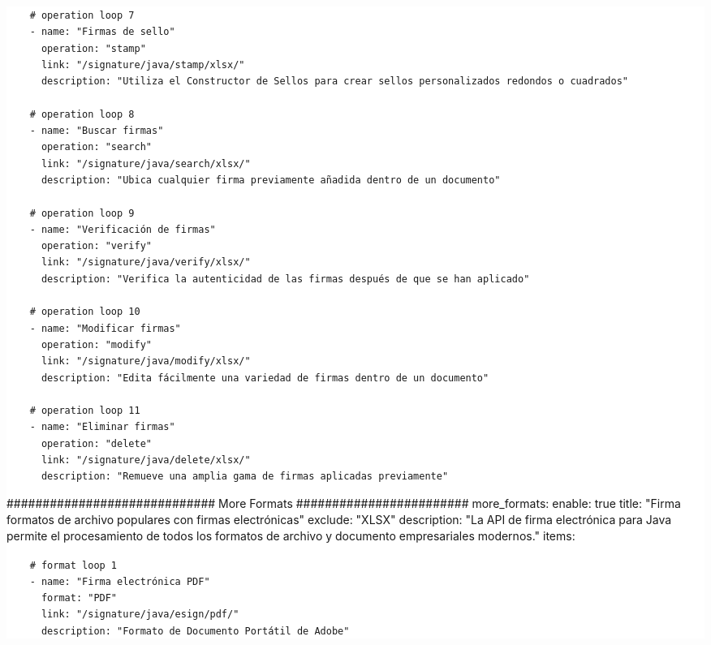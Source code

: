         # operation loop 7
        - name: "Firmas de sello"
          operation: "stamp"
          link: "/signature/java/stamp/xlsx/"
          description: "Utiliza el Constructor de Sellos para crear sellos personalizados redondos o cuadrados"
          
        # operation loop 8
        - name: "Buscar firmas"
          operation: "search"
          link: "/signature/java/search/xlsx/"
          description: "Ubica cualquier firma previamente añadida dentro de un documento"
          
        # operation loop 9
        - name: "Verificación de firmas"
          operation: "verify"
          link: "/signature/java/verify/xlsx/"
          description: "Verifica la autenticidad de las firmas después de que se han aplicado"
          
        # operation loop 10
        - name: "Modificar firmas"
          operation: "modify"
          link: "/signature/java/modify/xlsx/"
          description: "Edita fácilmente una variedad de firmas dentro de un documento"
          
        # operation loop 11
        - name: "Eliminar firmas"
          operation: "delete"
          link: "/signature/java/delete/xlsx/"
          description: "Remueve una amplia gama de firmas aplicadas previamente"
          
############################# More Formats ########################
more_formats:
    enable: true
    title: "Firma formatos de archivo populares con firmas electrónicas"
    exclude: "XLSX"
    description: "La API de firma electrónica para Java permite el procesamiento de todos los formatos de archivo y documento empresariales modernos."
    items: 
          
        # format loop 1
        - name: "Firma electrónica PDF"
          format: "PDF"
          link: "/signature/java/esign/pdf/"
          description: "Formato de Documento Portátil de Adobe"
          